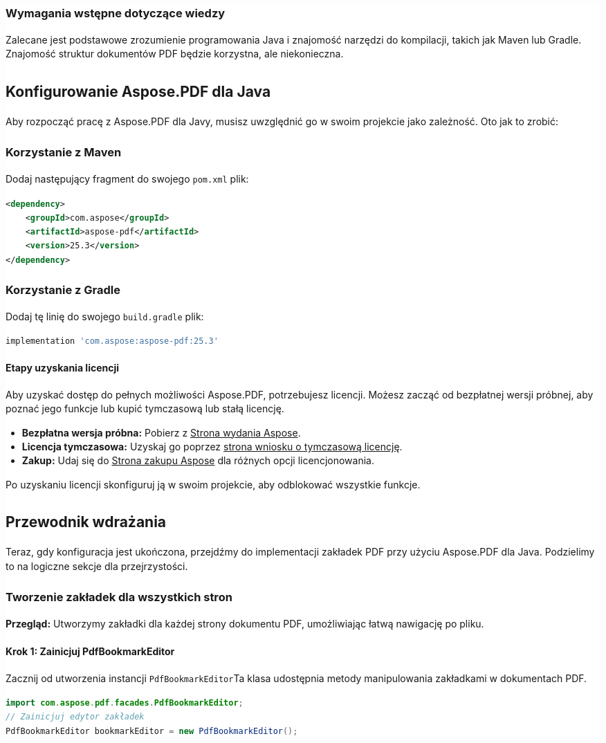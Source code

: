 ### Wymagania wstępne dotyczące wiedzy
Zalecane jest podstawowe zrozumienie programowania Java i znajomość narzędzi do kompilacji, takich jak Maven lub Gradle. Znajomość struktur dokumentów PDF będzie korzystna, ale niekonieczna.

## Konfigurowanie Aspose.PDF dla Java

Aby rozpocząć pracę z Aspose.PDF dla Javy, musisz uwzględnić go w swoim projekcie jako zależność. Oto jak to zrobić:

### Korzystanie z Maven
Dodaj następujący fragment do swojego `pom.xml` plik:
```xml
<dependency>
    <groupId>com.aspose</groupId>
    <artifactId>aspose-pdf</artifactId>
    <version>25.3</version>
</dependency>
```

### Korzystanie z Gradle
Dodaj tę linię do swojego `build.gradle` plik:
```gradle
implementation 'com.aspose:aspose-pdf:25.3'
```

#### Etapy uzyskania licencji
Aby uzyskać dostęp do pełnych możliwości Aspose.PDF, potrzebujesz licencji. Możesz zacząć od bezpłatnej wersji próbnej, aby poznać jego funkcje lub kupić tymczasową lub stałą licencję.
- **Bezpłatna wersja próbna:** Pobierz z [Strona wydania Aspose](https://releases.aspose.com/pdf/java/).
- **Licencja tymczasowa:** Uzyskaj go poprzez [strona wniosku o tymczasową licencję](https://purchase.aspose.com/temporary-license/).
- **Zakup:** Udaj się do [Strona zakupu Aspose](https://purchase.aspose.com/buy) dla różnych opcji licencjonowania.

Po uzyskaniu licencji skonfiguruj ją w swoim projekcie, aby odblokować wszystkie funkcje.

## Przewodnik wdrażania

Teraz, gdy konfiguracja jest ukończona, przejdźmy do implementacji zakładek PDF przy użyciu Aspose.PDF dla Java. Podzielimy to na logiczne sekcje dla przejrzystości.

### Tworzenie zakładek dla wszystkich stron
**Przegląd:**
Utworzymy zakładki dla każdej strony dokumentu PDF, umożliwiając łatwą nawigację po pliku.

#### Krok 1: Zainicjuj PdfBookmarkEditor
Zacznij od utworzenia instancji `PdfBookmarkEditor`Ta klasa udostępnia metody manipulowania zakładkami w dokumentach PDF.
```java
import com.aspose.pdf.facades.PdfBookmarkEditor;
// Zainicjuj edytor zakładek
PdfBookmarkEditor bookmarkEditor = new PdfBookmarkEditor();
```
